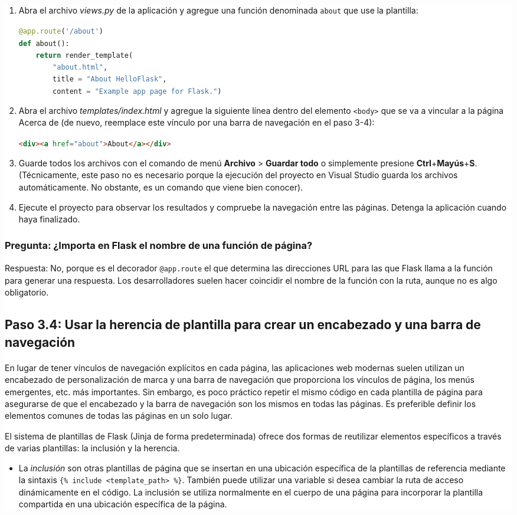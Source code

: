 1. Abra el archivo *views.py* de la aplicación y agregue una función denominada `about` que use la plantilla:

    ```python
    @app.route('/about')
    def about():
        return render_template(
            "about.html",
            title = "About HelloFlask",
            content = "Example app page for Flask.")
    ```

1. Abra el archivo *templates/index.html* y agregue la siguiente línea dentro del elemento `<body>` que se va a vincular a la página Acerca de (de nuevo, reemplace este vínculo por una barra de navegación en el paso 3-4):

    ```html
    <div><a href="about">About</a></div>
    ```

1. Guarde todos los archivos con el comando de menú **Archivo** > **Guardar todo** o simplemente presione **Ctrl**+**Mayús**+**S**. (Técnicamente, este paso no es necesario porque la ejecución del proyecto en Visual Studio guarda los archivos automáticamente. No obstante, es un comando que viene bien conocer).

1. Ejecute el proyecto para observar los resultados y compruebe la navegación entre las páginas. Detenga la aplicación cuando haya finalizado.

### <a name="question-does-the-name-of-a-page-function-matter-to-flask"></a>Pregunta: ¿Importa en Flask el nombre de una función de página?

Respuesta: No, porque es el decorador `@app.route` el que determina las direcciones URL para las que Flask llama a la función para generar una respuesta. Los desarrolladores suelen hacer coincidir el nombre de la función con la ruta, aunque no es algo obligatorio.

## <a name="step-3-4-use-template-inheritance-to-create-a-header-and-nav-bar"></a>Paso 3.4: Usar la herencia de plantilla para crear un encabezado y una barra de navegación

En lugar de tener vínculos de navegación explícitos en cada página, las aplicaciones web modernas suelen utilizan un encabezado de personalización de marca y una barra de navegación que proporciona los vínculos de página, los menús emergentes, etc. más importantes. Sin embargo, es poco práctico repetir el mismo código en cada plantilla de página para asegurarse de que el encabezado y la barra de navegación son los mismos en todas las páginas. Es preferible definir los elementos comunes de todas las páginas en un solo lugar.

El sistema de plantillas de Flask (Jinja de forma predeterminada) ofrece dos formas de reutilizar elementos específicos a través de varias plantillas: la inclusión y la herencia.

- La *inclusión* son otras plantillas de página que se insertan en una ubicación específica de la plantillas de referencia mediante la sintaxis `{% include <template_path> %}`. También puede utilizar una variable si desea cambiar la ruta de acceso dinámicamente en el código. La inclusión se utiliza normalmente en el cuerpo de una página para incorporar la plantilla compartida en una ubicación específica de la página.
